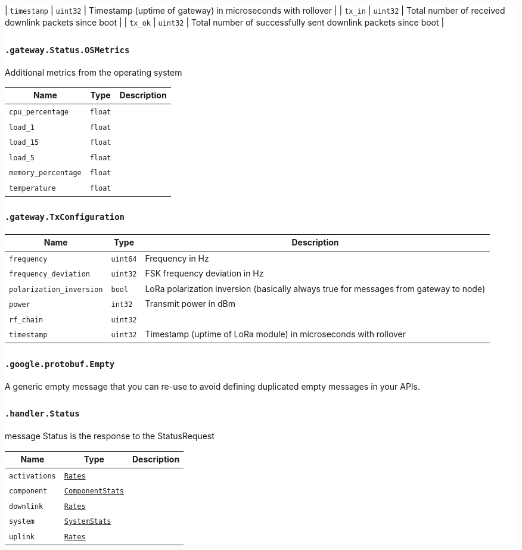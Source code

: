 | `timestamp` | `uint32` | Timestamp (uptime of gateway) in microseconds with rollover |
| `tx_in` | `uint32` | Total number of received downlink packets since boot |
| `tx_ok` | `uint32` | Total number of successfully sent downlink packets since boot |

### `.gateway.Status.OSMetrics`

Additional metrics from the operating system

| **Name** | **Type** | **Description** |
| -------- | -------- | --------------- |
| `cpu_percentage` | `float` |  |
| `load_1` | `float` |  |
| `load_15` | `float` |  |
| `load_5` | `float` |  |
| `memory_percentage` | `float` |  |
| `temperature` | `float` |  |

### `.gateway.TxConfiguration`

| **Name** | **Type** | **Description** |
| -------- | -------- | --------------- |
| `frequency` | `uint64` | Frequency in Hz |
| `frequency_deviation` | `uint32` | FSK frequency deviation in Hz |
| `polarization_inversion` | `bool` | LoRa polarization inversion (basically always true for messages from gateway to node) |
| `power` | `int32` | Transmit power in dBm |
| `rf_chain` | `uint32` |  |
| `timestamp` | `uint32` | Timestamp (uptime of LoRa module) in microseconds with rollover |

### `.google.protobuf.Empty`

A generic empty message that you can re-use to avoid defining duplicated
empty messages in your APIs.

### `.handler.Status`

message Status is the response to the StatusRequest

| **Name** | **Type** | **Description** |
| -------- | -------- | --------------- |
| `activations` | [`Rates`](#apirates) |  |
| `component` | [`ComponentStats`](#apicomponentstats) |  |
| `downlink` | [`Rates`](#apirates) |  |
| `system` | [`SystemStats`](#apisystemstats) |  |
| `uplink` | [`Rates`](#apirates) |  |
